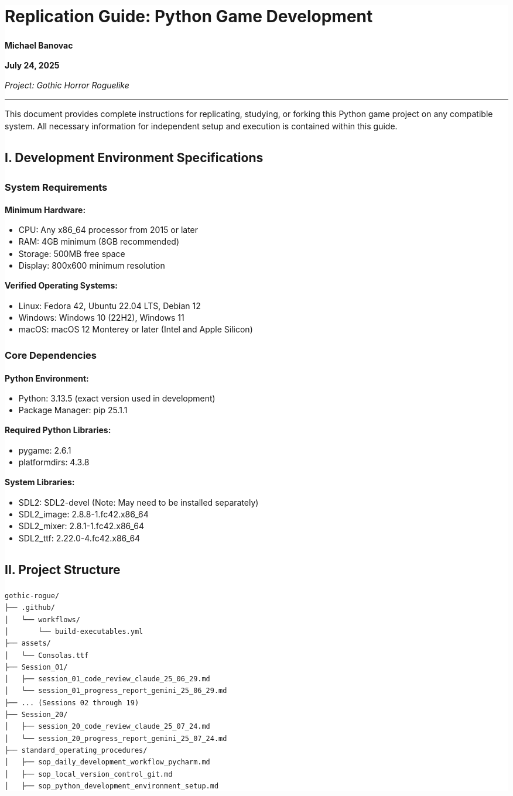 # Replication Guide: Python Game Development

**Michael Banovac**

**July 24, 2025**

*Project: Gothic Horror Roguelike*

---

This document provides complete instructions for replicating, studying, or forking this Python game project on any compatible system. All necessary information for independent setup and execution is contained within this guide.

## **I. Development Environment Specifications**

### **System Requirements**

**Minimum Hardware:**
- CPU: Any x86_64 processor from 2015 or later
- RAM: 4GB minimum (8GB recommended)
- Storage: 500MB free space
- Display: 800x600 minimum resolution

**Verified Operating Systems:**
- Linux: Fedora 42, Ubuntu 22.04 LTS, Debian 12
- Windows: Windows 10 (22H2), Windows 11
- macOS: macOS 12 Monterey or later (Intel and Apple Silicon)

### **Core Dependencies**

**Python Environment:**
- Python: 3.13.5 (exact version used in development)
- Package Manager: pip 25.1.1

**Required Python Libraries:**
- pygame: 2.6.1
- platformdirs: 4.3.8

**System Libraries:**
- SDL2: SDL2-devel (Note: May need to be installed separately)
- SDL2_image: 2.8.8-1.fc42.x86_64
- SDL2_mixer: 2.8.1-1.fc42.x86_64
- SDL2_ttf: 2.22.0-4.fc42.x86_64

## **II. Project Structure**

```
gothic-rogue/
├── .github/
│   └── workflows/
│       └── build-executables.yml
├── assets/
│   └── Consolas.ttf
├── Session_01/
│   ├── session_01_code_review_claude_25_06_29.md
│   └── session_01_progress_report_gemini_25_06_29.md
├── ... (Sessions 02 through 19)
├── Session_20/
│   ├── session_20_code_review_claude_25_07_24.md
│   └── session_20_progress_report_gemini_25_07_24.md
├── standard_operating_procedures/
│   ├── sop_daily_development_workflow_pycharm.md
│   ├── sop_local_version_control_git.md
│   ├── sop_python_development_environment_setup.md
```